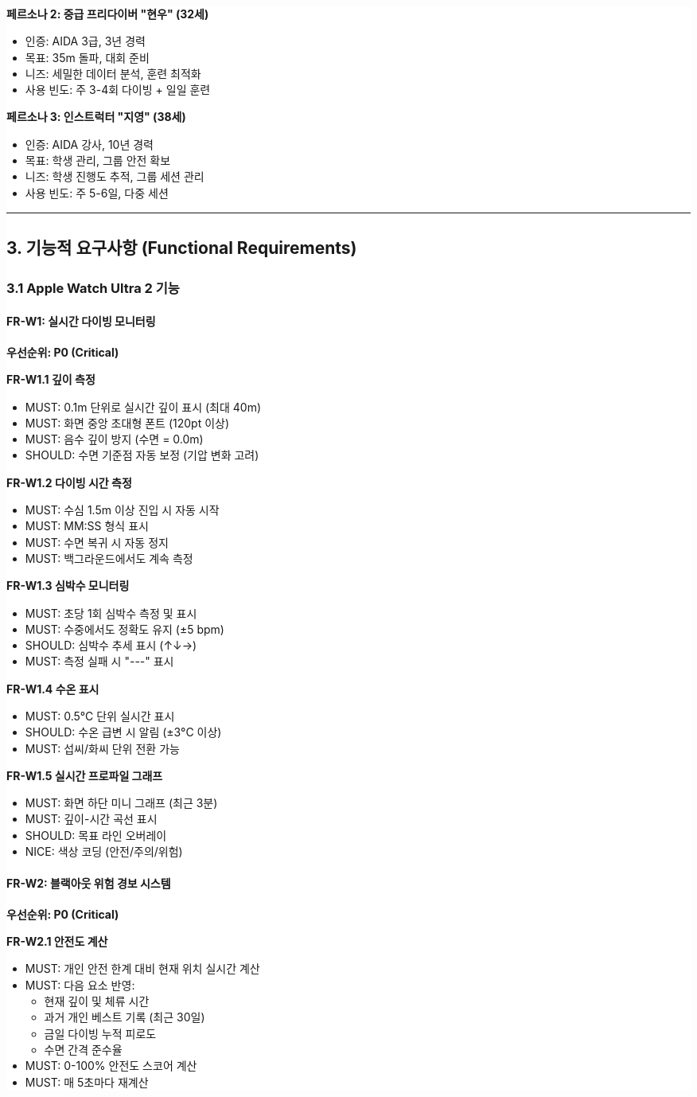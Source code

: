 **페르소나 2: 중급 프리다이버 "현우" (32세)**
- 인증: AIDA 3급, 3년 경력
- 목표: 35m 돌파, 대회 준비
- 니즈: 세밀한 데이터 분석, 훈련 최적화
- 사용 빈도: 주 3-4회 다이빙 + 일일 훈련

**페르소나 3: 인스트럭터 "지영" (38세)**
- 인증: AIDA 강사, 10년 경력
- 목표: 학생 관리, 그룹 안전 확보
- 니즈: 학생 진행도 추적, 그룹 세션 관리
- 사용 빈도: 주 5-6일, 다중 세션

---

## 3. 기능적 요구사항 (Functional Requirements)

### 3.1 Apple Watch Ultra 2 기능

#### FR-W1: 실시간 다이빙 모니터링
**우선순위: P0 (Critical)**

**FR-W1.1 깊이 측정**
- MUST: 0.1m 단위로 실시간 깊이 표시 (최대 40m)
- MUST: 화면 중앙 초대형 폰트 (120pt 이상)
- MUST: 음수 깊이 방지 (수면 = 0.0m)
- SHOULD: 수면 기준점 자동 보정 (기압 변화 고려)

**FR-W1.2 다이빙 시간 측정**
- MUST: 수심 1.5m 이상 진입 시 자동 시작
- MUST: MM:SS 형식 표시
- MUST: 수면 복귀 시 자동 정지
- MUST: 백그라운드에서도 계속 측정

**FR-W1.3 심박수 모니터링**
- MUST: 초당 1회 심박수 측정 및 표시
- MUST: 수중에서도 정확도 유지 (±5 bpm)
- SHOULD: 심박수 추세 표시 (↑↓→)
- MUST: 측정 실패 시 "---" 표시

**FR-W1.4 수온 표시**
- MUST: 0.5°C 단위 실시간 표시
- SHOULD: 수온 급변 시 알림 (±3°C 이상)
- MUST: 섭씨/화씨 단위 전환 가능

**FR-W1.5 실시간 프로파일 그래프**
- MUST: 화면 하단 미니 그래프 (최근 3분)
- MUST: 깊이-시간 곡선 표시
- SHOULD: 목표 라인 오버레이
- NICE: 색상 코딩 (안전/주의/위험)

#### FR-W2: 블랙아웃 위험 경보 시스템
**우선순위: P0 (Critical)**

**FR-W2.1 안전도 계산**
- MUST: 개인 안전 한계 대비 현재 위치 실시간 계산
- MUST: 다음 요소 반영:
  - 현재 깊이 및 체류 시간
  - 과거 개인 베스트 기록 (최근 30일)
  - 금일 다이빙 누적 피로도
  - 수면 간격 준수율
- MUST: 0-100% 안전도 스코어 계산
- MUST: 매 5초마다 재계산
